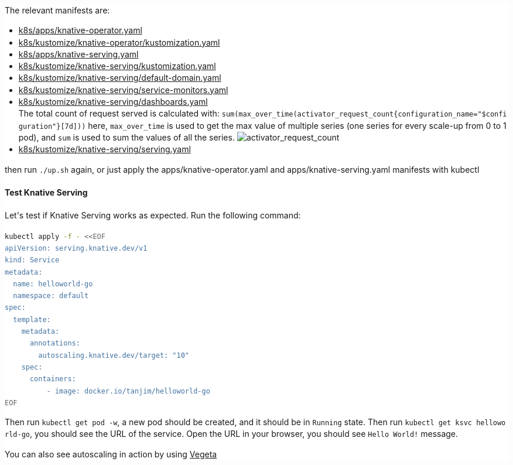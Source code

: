 The relevant manifests are:

- [k8s/apps/knative-operator.yaml](https://gist.github.com/audacioustux/08165349c5527b90ada709a81a3400d3#file-apps-operator-yaml)
- [k8s/kustomize/knative-operator/kustomization.yaml](https://gist.github.com/audacioustux/08165349c5527b90ada709a81a3400d3#file-operator-kustomization-yaml)
- [k8s/apps/knative-serving.yaml](https://gist.github.com/audacioustux/08165349c5527b90ada709a81a3400d3#file-apps-serving-yaml)
- [k8s/kustomize/knative-serving/kustomization.yaml](https://gist.github.com/audacioustux/08165349c5527b90ada709a81a3400d3#file-serving-kustomization-yaml)
- [k8s/kustomize/knative-serving/default-domain.yaml](https://gist.github.com/audacioustux/08165349c5527b90ada709a81a3400d3#file-serving-default-domain-yaml)
- [k8s/kustomize/knative-serving/service-monitors.yaml](https://gist.github.com/audacioustux/08165349c5527b90ada709a81a3400d3#file-serving-service-monitors-yaml)
- [k8s/kustomize/knative-serving/dashboards.yaml](https://gist.github.com/audacioustux/08165349c5527b90ada709a81a3400d3#file-serving-dashboards-yaml)  
   The total count of request served is calculated with: `sum(max_over_time(activator_request_count{configuration_name="$configuration"}[7d]))`
  here, `max_over_time` is used to get the max value of multiple series (one series for every scale-up from 0 to 1 pod), and `sum` is used to sum the values of all the series.
  ![activator_request_count](https://audacioustux.com/assets/promql-activator_request_count.png)
- [k8s/kustomize/knative-serving/serving.yaml](https://gist.github.com/audacioustux/08165349c5527b90ada709a81a3400d3#file-serving-yaml)

then run `./up.sh` again, or just apply the apps/knative-operator.yaml and apps/knative-serving.yaml manifests with kubectl

#### Test Knative Serving

Let's test if Knative Serving works as expected. Run the following command:

```bash
kubectl apply -f - <<EOF
apiVersion: serving.knative.dev/v1
kind: Service
metadata:
  name: helloworld-go
  namespace: default
spec:
  template:
    metadata:
      annotations:
        autoscaling.knative.dev/target: "10"
    spec:
      containers:
          - image: docker.io/tanjim/helloworld-go
EOF
```

Then run `kubectl get pod -w`, a new pod should be created, and it should be in `Running` state. Then run `kubectl get ksvc helloworld-go`, you should see the URL of the service. Open the URL in your browser, you should see `Hello World!` message.

You can also see autoscaling in action by using [Vegeta](https://github.com/tsenart/vegeta)

